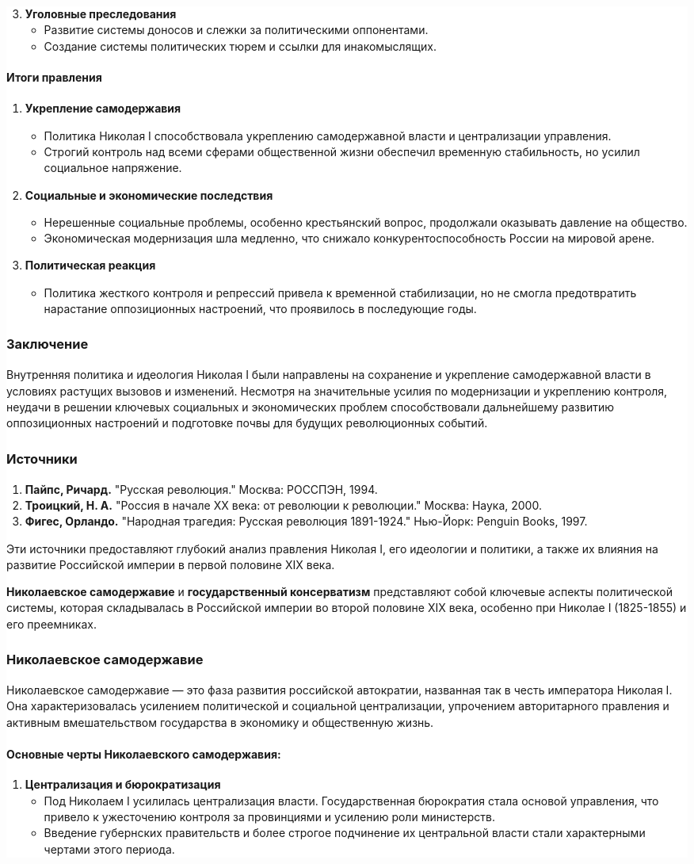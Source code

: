 3. **Уголовные преследования**
   - Развитие системы доносов и слежки за политическими оппонентами.
   - Создание системы политических тюрем и ссылки для инакомыслящих.

#### Итоги правления

1. **Укрепление самодержавия**
   - Политика Николая I способствовала укреплению самодержавной власти и централизации управления.
   - Строгий контроль над всеми сферами общественной жизни обеспечил временную стабильность, но усилил социальное напряжение.

2. **Социальные и экономические последствия**
   - Нерешенные социальные проблемы, особенно крестьянский вопрос, продолжали оказывать давление на общество.
   - Экономическая модернизация шла медленно, что снижало конкурентоспособность России на мировой арене.

3. **Политическая реакция**
   - Политика жесткого контроля и репрессий привела к временной стабилизации, но не смогла предотвратить нарастание оппозиционных настроений, что проявилось в последующие годы.

### Заключение

Внутренняя политика и идеология Николая I были направлены на сохранение и укрепление самодержавной власти в условиях растущих вызовов и изменений. Несмотря на значительные усилия по модернизации и укреплению контроля, неудачи в решении ключевых социальных и экономических проблем способствовали дальнейшему развитию оппозиционных настроений и подготовке почвы для будущих революционных событий.

### Источники

1. **Пайпс, Ричард.** "Русская революция." Москва: РОССПЭН, 1994.
2. **Троицкий, Н. А.** "Россия в начале XX века: от революции к революции." Москва: Наука, 2000.
3. **Фигес, Орландо.** "Народная трагедия: Русская революция 1891-1924." Нью-Йорк: Penguin Books, 1997.

Эти источники предоставляют глубокий анализ правления Николая I, его идеологии и политики, а также их влияния на развитие Российской империи в первой половине XIX века.

**Николаевское самодержавие** и **государственный консерватизм** представляют собой ключевые аспекты политической системы, которая складывалась в Российской империи во второй половине XIX века, особенно при Николае I (1825-1855) и его преемниках.

### Николаевское самодержавие

Николаевское самодержавие — это фаза развития российской автократии, названная так в честь императора Николая I. Она характеризовалась усилением политической и социальной централизации, упрочением авторитарного правления и активным вмешательством государства в экономику и общественную жизнь.

#### Основные черты Николаевского самодержавия:

1. **Централизация и бюрократизация**
   - Под Николаем I усилилась централизация власти. Государственная бюрократия стала основой управления, что привело к ужесточению контроля за провинциями и усилению роли министерств.
   - Введение губернских правительств и более строгое подчинение их центральной власти стали характерными чертами этого периода.
